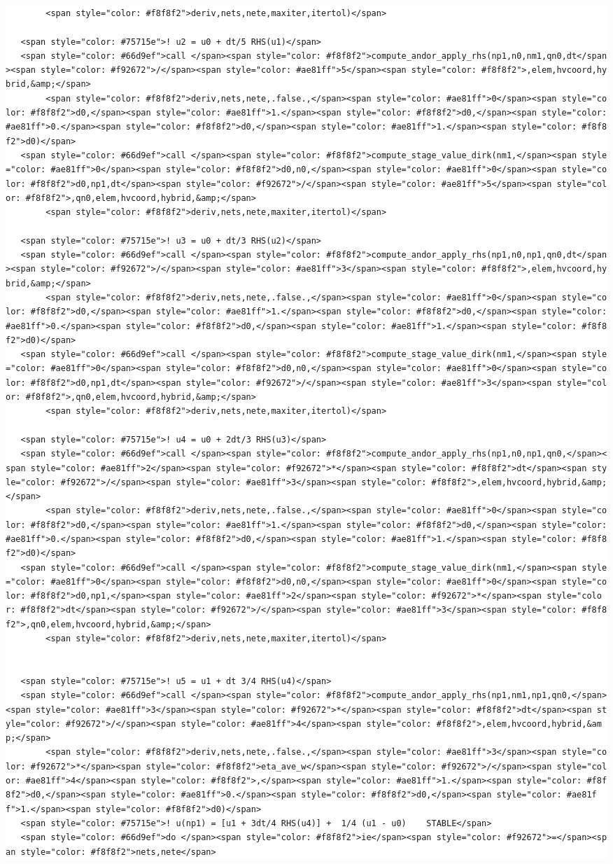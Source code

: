             <span style="color: #f8f8f2">deriv,nets,nete,maxiter,itertol)</span>

       <span style="color: #75715e">! u2 = u0 + dt/5 RHS(u1)</span>
       <span style="color: #66d9ef">call </span><span style="color: #f8f8f2">compute_andor_apply_rhs(np1,n0,nm1,qn0,dt</span><span style="color: #f92672">/</span><span style="color: #ae81ff">5</span><span style="color: #f8f8f2">,elem,hvcoord,hybrid,&amp;</span>
            <span style="color: #f8f8f2">deriv,nets,nete,.false.,</span><span style="color: #ae81ff">0</span><span style="color: #f8f8f2">d0,</span><span style="color: #ae81ff">1.</span><span style="color: #f8f8f2">d0,</span><span style="color: #ae81ff">0.</span><span style="color: #f8f8f2">d0,</span><span style="color: #ae81ff">1.</span><span style="color: #f8f8f2">d0)</span>
       <span style="color: #66d9ef">call </span><span style="color: #f8f8f2">compute_stage_value_dirk(nm1,</span><span style="color: #ae81ff">0</span><span style="color: #f8f8f2">d0,n0,</span><span style="color: #ae81ff">0</span><span style="color: #f8f8f2">d0,np1,dt</span><span style="color: #f92672">/</span><span style="color: #ae81ff">5</span><span style="color: #f8f8f2">,qn0,elem,hvcoord,hybrid,&amp;</span>
            <span style="color: #f8f8f2">deriv,nets,nete,maxiter,itertol)</span>

       <span style="color: #75715e">! u3 = u0 + dt/3 RHS(u2)</span>
       <span style="color: #66d9ef">call </span><span style="color: #f8f8f2">compute_andor_apply_rhs(np1,n0,np1,qn0,dt</span><span style="color: #f92672">/</span><span style="color: #ae81ff">3</span><span style="color: #f8f8f2">,elem,hvcoord,hybrid,&amp;</span>
            <span style="color: #f8f8f2">deriv,nets,nete,.false.,</span><span style="color: #ae81ff">0</span><span style="color: #f8f8f2">d0,</span><span style="color: #ae81ff">1.</span><span style="color: #f8f8f2">d0,</span><span style="color: #ae81ff">0.</span><span style="color: #f8f8f2">d0,</span><span style="color: #ae81ff">1.</span><span style="color: #f8f8f2">d0)</span>
       <span style="color: #66d9ef">call </span><span style="color: #f8f8f2">compute_stage_value_dirk(nm1,</span><span style="color: #ae81ff">0</span><span style="color: #f8f8f2">d0,n0,</span><span style="color: #ae81ff">0</span><span style="color: #f8f8f2">d0,np1,dt</span><span style="color: #f92672">/</span><span style="color: #ae81ff">3</span><span style="color: #f8f8f2">,qn0,elem,hvcoord,hybrid,&amp;</span>
            <span style="color: #f8f8f2">deriv,nets,nete,maxiter,itertol)</span>

       <span style="color: #75715e">! u4 = u0 + 2dt/3 RHS(u3)</span>
       <span style="color: #66d9ef">call </span><span style="color: #f8f8f2">compute_andor_apply_rhs(np1,n0,np1,qn0,</span><span style="color: #ae81ff">2</span><span style="color: #f92672">*</span><span style="color: #f8f8f2">dt</span><span style="color: #f92672">/</span><span style="color: #ae81ff">3</span><span style="color: #f8f8f2">,elem,hvcoord,hybrid,&amp;</span>
            <span style="color: #f8f8f2">deriv,nets,nete,.false.,</span><span style="color: #ae81ff">0</span><span style="color: #f8f8f2">d0,</span><span style="color: #ae81ff">1.</span><span style="color: #f8f8f2">d0,</span><span style="color: #ae81ff">0.</span><span style="color: #f8f8f2">d0,</span><span style="color: #ae81ff">1.</span><span style="color: #f8f8f2">d0)</span>
       <span style="color: #66d9ef">call </span><span style="color: #f8f8f2">compute_stage_value_dirk(nm1,</span><span style="color: #ae81ff">0</span><span style="color: #f8f8f2">d0,n0,</span><span style="color: #ae81ff">0</span><span style="color: #f8f8f2">d0,np1,</span><span style="color: #ae81ff">2</span><span style="color: #f92672">*</span><span style="color: #f8f8f2">dt</span><span style="color: #f92672">/</span><span style="color: #ae81ff">3</span><span style="color: #f8f8f2">,qn0,elem,hvcoord,hybrid,&amp;</span>
            <span style="color: #f8f8f2">deriv,nets,nete,maxiter,itertol)</span>


       <span style="color: #75715e">! u5 = u1 + dt 3/4 RHS(u4)</span>
       <span style="color: #66d9ef">call </span><span style="color: #f8f8f2">compute_andor_apply_rhs(np1,nm1,np1,qn0,</span><span style="color: #ae81ff">3</span><span style="color: #f92672">*</span><span style="color: #f8f8f2">dt</span><span style="color: #f92672">/</span><span style="color: #ae81ff">4</span><span style="color: #f8f8f2">,elem,hvcoord,hybrid,&amp;</span>
            <span style="color: #f8f8f2">deriv,nets,nete,.false.,</span><span style="color: #ae81ff">3</span><span style="color: #f92672">*</span><span style="color: #f8f8f2">eta_ave_w</span><span style="color: #f92672">/</span><span style="color: #ae81ff">4</span><span style="color: #f8f8f2">,</span><span style="color: #ae81ff">1.</span><span style="color: #f8f8f2">d0,</span><span style="color: #ae81ff">0.</span><span style="color: #f8f8f2">d0,</span><span style="color: #ae81ff">1.</span><span style="color: #f8f8f2">d0)</span>
       <span style="color: #75715e">! u(np1) = [u1 + 3dt/4 RHS(u4)] +  1/4 (u1 - u0)    STABLE</span>
       <span style="color: #66d9ef">do </span><span style="color: #f8f8f2">ie</span><span style="color: #f92672">=</span><span style="color: #f8f8f2">nets,nete</span>